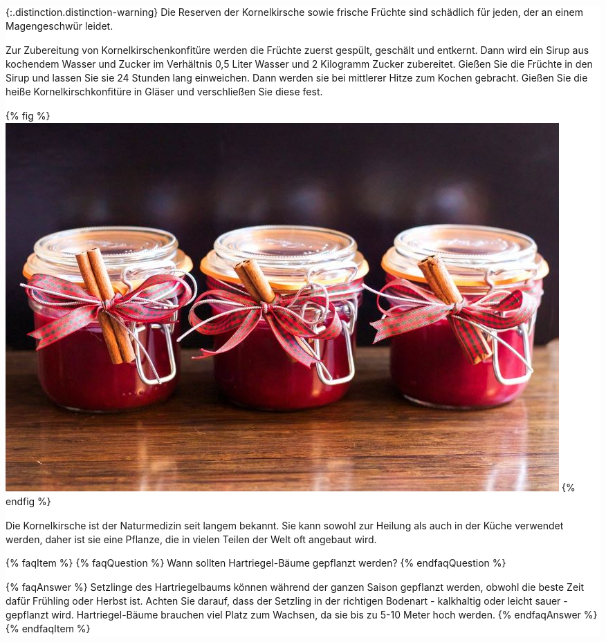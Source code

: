 {:.distinction.distinction-warning}
Die Reserven der Kornelkirsche sowie frische Früchte sind schädlich für jeden, der an einem Magengeschwür leidet.

Zur Zubereitung von Kornelkirschenkonfitüre werden die Früchte zuerst gespült, geschält und entkernt. Dann wird ein Sirup aus kochendem Wasser und Zucker im Verhältnis 0,5 Liter Wasser und 2 Kilogramm Zucker zubereitet. Gießen Sie die Früchte in den Sirup und lassen Sie sie 24 Stunden lang einweichen. Dann werden sie bei mittlerer Hitze zum Kochen gebracht. Gießen Sie die heiße Kornelkirschkonfitüre in Gläser und verschließen Sie diese fest.

{% fig %}
![How to make tasty cornelian cherry preserves?](/uploads/dzem-deren-jadalny.jpg "How to make tasty cornelian cherry preserves?")
{% endfig %}

Die Kornelkirsche ist der Naturmedizin seit langem bekannt. Sie kann sowohl zur Heilung als auch in der Küche verwendet werden, daher ist sie eine Pflanze, die in vielen Teilen der Welt oft angebaut wird.

{% faqItem %}
{% faqQuestion %}
Wann sollten Hartriegel-Bäume gepflanzt werden?
{% endfaqQuestion %}

{% faqAnswer %}
Setzlinge des Hartriegelbaums können während der ganzen Saison gepflanzt werden, obwohl die beste Zeit dafür Frühling oder Herbst ist. Achten Sie darauf, dass der Setzling in der richtigen Bodenart - kalkhaltig oder leicht sauer - gepflanzt wird. Hartriegel-Bäume brauchen viel Platz zum Wachsen, da sie bis zu 5-10 Meter hoch werden.
{% endfaqAnswer %}
{% endfaqItem %}

